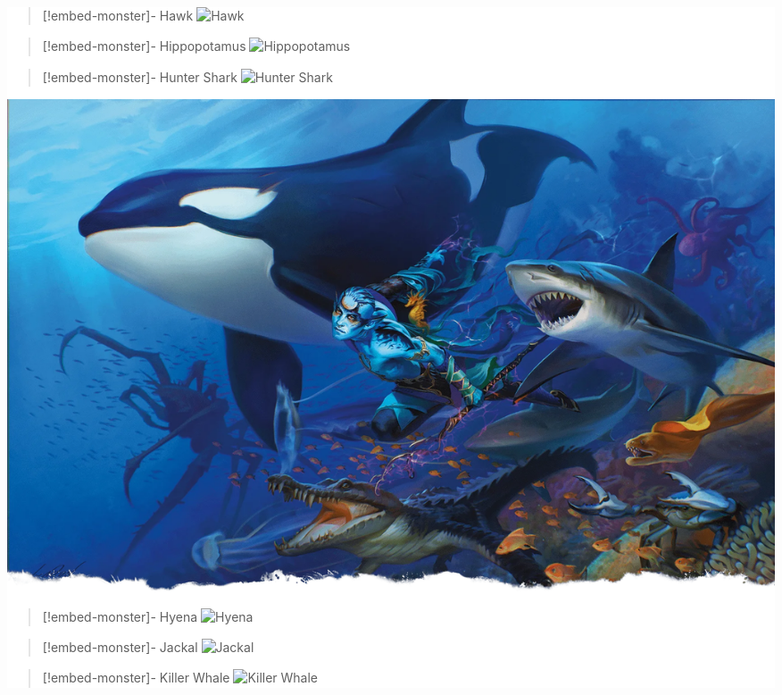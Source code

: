 > [!embed-monster]- Hawk
> ![Hawk](3-Mechanics/CLI/bestiary/beast/hawk-xmm.md#^statblock)

> [!embed-monster]- Hippopotamus
> ![Hippopotamus](3-Mechanics/CLI/bestiary/beast/hippopotamus-xmm.md#^statblock)

> [!embed-monster]- Hunter Shark
> ![Hunter Shark](3-Mechanics/CLI/bestiary/beast/hunter-shark-xmm.md#^statblock)

![Aquatic animals swim along...](3-Mechanics/CLI/books/monster-manual-2025/img/017-27-018-druid-with-fish.webp#center "Aquatic animals swim alongside a druid exploring the sea")

> [!embed-monster]- Hyena
> ![Hyena](3-Mechanics/CLI/bestiary/beast/hyena-xmm.md#^statblock)

> [!embed-monster]- Jackal
> ![Jackal](3-Mechanics/CLI/bestiary/beast/jackal-xmm.md#^statblock)

> [!embed-monster]- Killer Whale
> ![Killer Whale](3-Mechanics/CLI/bestiary/beast/killer-whale-xmm.md#^statblock)
